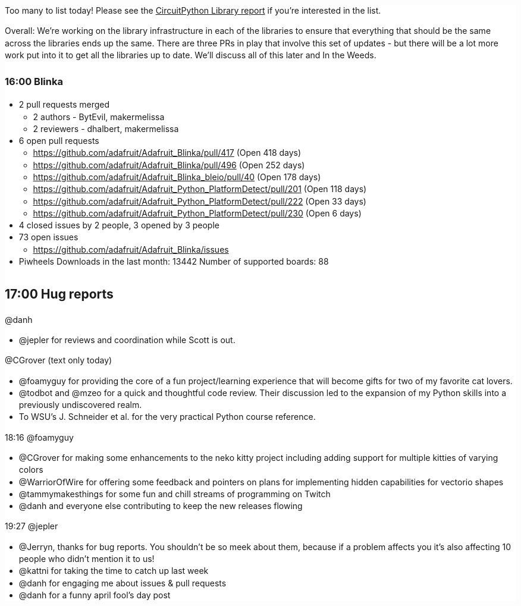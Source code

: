 Too many to list today! Please see the [CircuitPython Library report](https://adafruit-circuit-python.s3.amazonaws.com/adabot/bin/reports/circuitpython_library_report_20220404.txt) if you’re interested in the list.


Overall: We’re working on the library infrastructure in each of the libraries to ensure that everything that should be the same across the libraries ends up the same. There are three PRs in play that involve this set of updates - but there will be a lot more work put into it to get all the libraries up to date. We’ll discuss all of this later and In the Weeds.
### 16:00 Blinka
* 2 pull requests merged
  * 2 authors - BytEvil, makermelissa
  * 2 reviewers - dhalbert, makermelissa
* 6 open pull requests
  * https://github.com/adafruit/Adafruit_Blinka/pull/417 (Open 418 days)
  * https://github.com/adafruit/Adafruit_Blinka/pull/496 (Open 252 days)
  * https://github.com/adafruit/Adafruit_Blinka_bleio/pull/40 (Open 178 days)
  * https://github.com/adafruit/Adafruit_Python_PlatformDetect/pull/201 (Open 118 days)
  * https://github.com/adafruit/Adafruit_Python_PlatformDetect/pull/222 (Open 33 days)
  * https://github.com/adafruit/Adafruit_Python_PlatformDetect/pull/230 (Open 6 days)
* 4 closed issues by 2 people, 3 opened by 3 people
* 73 open issues
  * https://github.com/adafruit/Adafruit_Blinka/issues
* Piwheels Downloads in the last month: 13442
Number of supported boards: 88


## 17:00 Hug reports


@danh
* @jepler for reviews and coordination while Scott is out.


@CGrover (text only today)
* @foamyguy for providing the core of a fun project/learning experience that will become gifts for two of my favorite cat lovers.
* @todbot and @mzeo for a quick and thoughtful code review. Their discussion led to the expansion of my Python skills into a previously undiscovered realm.
* To WSU’s J. Schneider et al. for the very practical Python course reference.


18:16 @foamyguy
* @CGrover for making some enhancements to the neko kitty project including adding support for multiple kitties of varying colors
* @WarriorOfWire for offering some feedback and pointers on plans for implementing hidden capabilities for vectorio shapes
* @tammymakesthings for some fun and chill streams of programming on Twitch
* @danh and everyone else contributing to keep the new releases flowing


19:27 @jepler
* @Jerryn, thanks for bug reports. You shouldn’t be so meek about them, because if a problem affects you it’s also affecting 10 people who didn’t mention it to us!
* @kattni for taking the time to catch up last week
* @danh for engaging me about issues & pull requests
* @danh for a funny april fool’s day post
